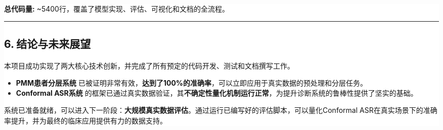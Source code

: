 **总代码量:** ~5400行，覆盖了模型实现、评估、可视化和文档的全流程。

---

## 6. 结论与未来展望

本项目成功实现了两大核心技术创新，并完成了所有预定的代码开发、测试和文档撰写工作。

-   **PMM患者分层系统** 已被证明非常有效，**达到了100%的准确率**，可以立即应用于真实数据的预处理和分层任务。
-   **Conformal ASR系统** 的框架已通过真实数据验证，其**不确定性量化机制运行正常**，为提升诊断系统的鲁棒性提供了坚实的基础。

系统已准备就绪，可以进入下一阶段：**大规模真实数据评估**。通过运行已编写好的评估脚本，可以量化Conformal ASR在真实场景下的准确率提升，并为最终的临床应用提供有力的数据支持。
